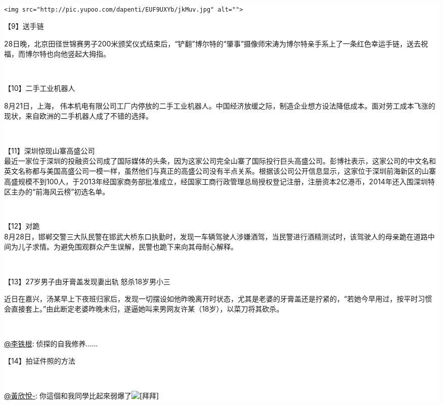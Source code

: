 	<img src="http://pic.yupoo.com/dapenti/EUF9UXYb/jkMuv.jpg" alt=""> 
</p>
<p>
	【9】送手链
</p>
<p>
	28日晚，北京田径世锦赛男子200米颁奖仪式结束后，“铲翻”博尔特的“肇事”摄像师宋涛为博尔特亲手系上了一条红色幸运手链，送去祝福，而博尔特也向他竖起大拇指。
</p>
<p>
	<img src="http://pic.yupoo.com/dapenti/EUF4PKi0/qkolw.jpg" alt=""> 
</p>
<p>
	【10】二手工业机器人
</p>
<p>
	8月21日，上海， 伟本机电有限公司工厂内停放的二手工业机器人。中国经济放缓之际，制造企业想方设法降低成本。面对劳工成本飞涨的现状，来自欧洲的二手机器人成了不错的选择。
</p>
<p>
	<img src="http://pic.yupoo.com/dapenti/EUEWj6UC/13KZbe.jpg" alt=""> 
</p>
<p>
	【11】深圳惊现山寨高盛公司<br>
最近一家位于深圳的投融资公司成了国际媒体的头条，因为这家公司完全山寨了国际投行巨头高盛公司。彭博社表示，这家公司的中文名和英文名称都与美国高盛公司一模一样，虽然他们与真正的高盛公司没有半点关系。根据该公司公开信息显示，这家位于深圳前海新区的山寨高盛规模不到100人，于2013年经国家商务部批准成立，经国家工商行政管理总局授权登记注册，注册资本2亿港币，2014年还入围深圳特区主办的“前海风云榜”初选名单。
</p>
<p>
	<img src="http://pic.yupoo.com/dapenti/EUFmYeqq/LNN0g.jpg" alt=""> 
</p>
<p>
	【12】对跪<br>
8月28日，邯郸交警三大队民警在邯武大桥东口执勤时，发现一车辆驾驶人涉嫌酒驾，当民警进行酒精测试时，该驾驶人的母亲跪在道路中间为儿子求情。为避免围观群众产生误解，民警也跪下来向其母耐心解释。
</p>
<p>
	<img src="http://pic.yupoo.com/dapenti/EUFmXYva/SwurD.jpg" alt=""> 
</p>
<p>
	【13】27岁男子由牙膏盖发现妻出轨 怒杀18岁男小三
</p>
<p>
	近日在嘉兴，汤某早上下夜班归家后，发现一切摆设如他昨晚离开时状态，尤其是老婆的牙膏盖还是拧紧的，“若她今早用过，按平时习惯会直接套上。”由此断定老婆昨晚未归，遂逼她叫来男网友许某（18岁），以菜刀将其砍杀。&#160;
</p>
<p>
	<img src="http://pic.yupoo.com/dapenti/EUFcE3WF/Lrh0b.jpg" alt=""> 
</p>
<p>
	<a target="_blank" href="http://weibo.com/n/%E6%9D%8E%E9%93%81%E6%A0%B9?from=feed&amp;loc=at">@李铁根</a>: 侦探的自我修养……
</p>
<p>
	【14】拍证件照的方法
</p>
<p>
	<img src="http://pic.yupoo.com/dapenti/EUFvxCN5/149dqy.jpg" alt=""> 
</p>
<p>
	<a target="_blank" href="http://weibo.com/n/%E9%BB%83%E6%AC%A3%E6%82%85-?from=feed&amp;loc=at">@黃欣悅-</a>: 你這個和我同學比起來弱爆了<img src="http://img.t.sinajs.cn/t4/appstyle/expression/ext/normal/70/88_org.gif" title="[拜拜]" alt="[拜拜]">&#160;
</p>